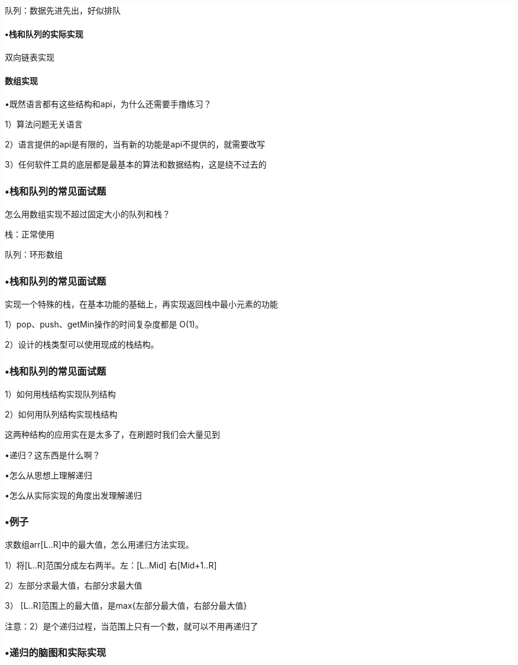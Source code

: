 队列：数据先进先出，好似排队

#### •栈和队列的实际实现

双向链表实现

#### 数组实现

•既然语言都有这些结构和api，为什么还需要手撸练习？

1）算法问题无关语言

2）语言提供的api是有限的，当有新的功能是api不提供的，就需要改写

3）任何软件工具的底层都是最基本的算法和数据结构，这是绕不过去的

### •栈和队列的常见面试题

怎么用数组实现不超过固定大小的队列和栈？

栈：正常使用

队列：环形数组

### •栈和队列的常见面试题

实现一个特殊的栈，在基本功能的基础上，再实现返回栈中最小元素的功能  

1）pop、push、getMin操作的时间复杂度都是 O(1)。 

2）设计的栈类型可以使用现成的栈结构。

### •栈和队列的常见面试题

1）如何用栈结构实现队列结构

2）如何用队列结构实现栈结构

这两种结构的应用实在是太多了，在刷题时我们会大量见到

•递归？这东西是什么啊？

•怎么从思想上理解递归

•怎么从实际实现的角度出发理解递归

### •例子

求数组arr[L..R]中的最大值，怎么用递归方法实现。

1）将[L..R]范围分成左右两半。左：[L..Mid] 右[Mid+1..R]

2）左部分求最大值，右部分求最大值

3） [L..R]范围上的最大值，是max{左部分最大值，右部分最大值}

注意：2）是个递归过程，当范围上只有一个数，就可以不用再递归了

### •递归的脑图和实际实现
